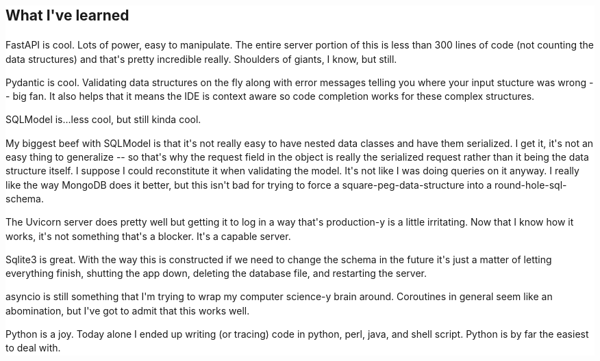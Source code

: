 ## What I've learned
FastAPI is cool.  Lots of power, easy to manipulate.   The entire server 
portion of this is less than 300 lines of code (not counting the data
structures) and that's pretty incredible really.  Shoulders of giants, I
know, but still.

Pydantic is cool.  Validating data structures on the fly along with error
messages telling you where your input stucture was wrong -- big fan.  It
also helps that it means the IDE is context aware so code completion works
for these complex structures.

SQLModel is...less cool, but still kinda cool.  

My biggest beef with SQLModel is that it's not really easy to have nested
data classes and have them serialized.  I get it, it's not an easy thing to
generalize -- so that's why the request field in the object is really the
serialized request rather than it being the data structure itself.  I suppose
I could reconstitute it when validating the model.  It's not like I was 
doing queries on it anyway.  I really like the way MongoDB does it better, but
this isn't bad for trying to force a square-peg-data-structure into a 
round-hole-sql-schema.

The Uvicorn server does pretty well but getting it to log in a way that's
production-y is a little irritating.  Now that I know how it works, it's not
something that's a blocker.  It's a capable server.

Sqlite3 is great.  With the way this is constructed if we need to change the
schema in the future it's just a matter of letting everything finish, 
shutting the app down, deleting the database file, and restarting the server.

asyncio is still something that I'm trying to wrap my computer science-y 
brain around.  Coroutines in general seem like an abomination, but I've got
to admit that this works well.

Python is a joy.  Today alone I ended up writing (or tracing) code in python,
perl, java, and shell script.  Python is by far the easiest to deal with.
